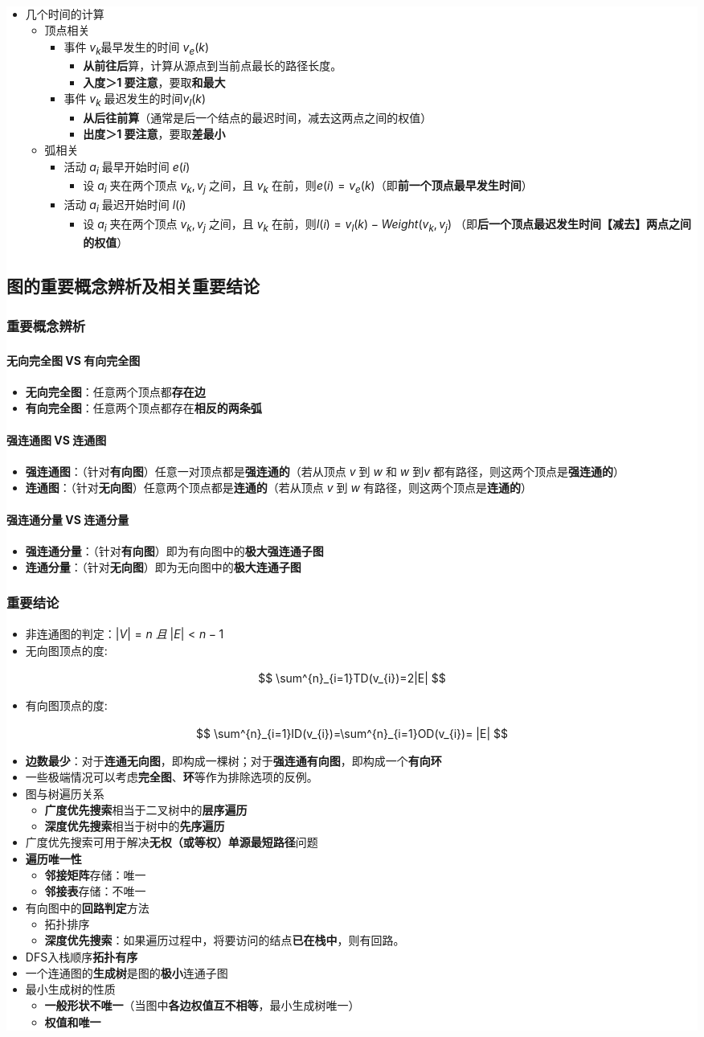 * 几个时间的计算
  * 顶点相关
    * 事件 $v_k​$ 最早发生的时间 $v_e(k)​$
      * **从前往后**算，计算从源点到当前点最长的路径长度。
      * **入度＞1 要注意**，要取**和最大**
    * 事件 $v_k$ 最迟发生的时间$v_l(k)$
      * **从后往前算**（通常是后一个结点的最迟时间，减去这两点之间的权值）
      * **出度＞1 要注意**，要取**差最小**
  * 弧相关
    * 活动 $a_i$ 最早开始时间 $e(i)$
      * 设 $a_i$ 夹在两个顶点 $v_k,v_j$ 之间，且 $v_k$ 在前，则$e(i) = v_e(k)​$ （即**前一个顶点最早发生时间**）
    * 活动 $a_i$ 最迟开始时间 $l(i)$
      * 设 $a_i$ 夹在两个顶点 $v_k,v_j$ 之间，且 $v_k$ 在前，则$l(i) = v_l(k)-Weight(v_k,v_j)$ （即**后一个顶点最迟发生时间【减去】两点之间的权值**）

## 图的重要概念辨析及相关重要结论

### 重要概念辨析

#### 无向完全图 VS 有向完全图

* **无向完全图**：任意两个顶点都**存在边**
* **有向完全图**：任意两个顶点都存在**相反的两条弧**

#### 强连通图 VS 连通图

* **强连通图**：（针对**有向图**）任意一对顶点都是**强连通的**（若从顶点 *v* 到 *w* 和 *w* 到*v* 都有路径，则这两个顶点是**强连通的**）
* **连通图**：（针对**无向图**）任意两个顶点都是**连通的**（若从顶点 *v* 到 *w* 有路径，则这两个顶点是**连通的**）

#### 强连通分量 VS 连通分量

* **强连通分量**：（针对**有向图**）即为有向图中的**极大强连通子图**
* **连通分量**：（针对**无向图**）即为无向图中的**极大连通子图**

### 重要结论

* 非连通图的判定：$|V| = n\ 且\ |E| <n-1$ 
* 无向图顶点的度:

$$
\sum^{n}_{i=1}TD(v_{i})=2|E|
$$

* 有向图顶点的度:

$$
\sum^{n}_{i=1}ID(v_{i})=\sum^{n}_{i=1}OD(v_{i})= |E|
$$

* **边数最少**：对于**连通无向图**，即构成一棵树；对于**强连通有向图**，即构成一个**有向环**
* 一些极端情况可以考虑**完全图**、**环**等作为排除选项的反例。
* 图与树遍历关系
  * **广度优先搜索**相当于二叉树中的**层序遍历**
  * **深度优先搜索**相当于树中的**先序遍历**
* 广度优先搜索可用于解决**无权（或等权）单源最短路径**问题
* **遍历唯一性**
  * **邻接矩阵**存储：唯一
  * **邻接表**存储：不唯一
* 有向图中的**回路判定**方法
  * 拓扑排序
  * **深度优先搜索**：如果遍历过程中，将要访问的结点**已在栈中**，则有回路。
* DFS入栈顺序**拓扑有序**
* 一个连通图的**生成树**是图的**极小**连通子图
* 最小生成树的性质
  * **一般形状不唯一**（当图中**各边权值互不相等**，最小生成树唯一）
  * **权值和唯一**